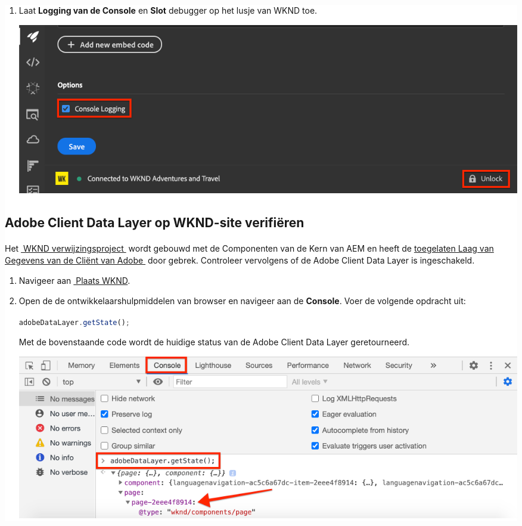 1. Laat **Logging van de Console** en **Slot** debugger op het lusje van WKND toe.

   ![&#x200B; Logboekregistratie van de Console &#x200B;](assets/collect-data-analytics/console-logging-lock-debugger.png)

## Adobe Client Data Layer op WKND-site verifiëren

Het [&#x200B; WKND verwijzingsproject &#x200B;](https://github.com/adobe/aem-guides-wknd) wordt gebouwd met de Componenten van de Kern van AEM en heeft de [&#x200B; toegelaten Laag van Gegevens van de Cliënt van Adobe &#x200B;](https://experienceleague.adobe.com/docs/experience-manager-core-components/using/developing/data-layer/overview.html?lang=nl-NL#installation-activation) door gebrek. Controleer vervolgens of de Adobe Client Data Layer is ingeschakeld.

1. Navigeer aan [&#x200B; Plaats WKND &#x200B;](https://wknd.site/us/en.html).
1. Open de de ontwikkelaarshulpmiddelen van browser en navigeer aan de **Console**. Voer de volgende opdracht uit:

   ```js
   adobeDataLayer.getState();
   ```

   Met de bovenstaande code wordt de huidige status van de Adobe Client Data Layer geretourneerd.

   ![&#x200B; de staat van de Laag van Gegevens van Adobe &#x200B;](assets/collect-data-analytics/adobe-data-layer-state.png)
